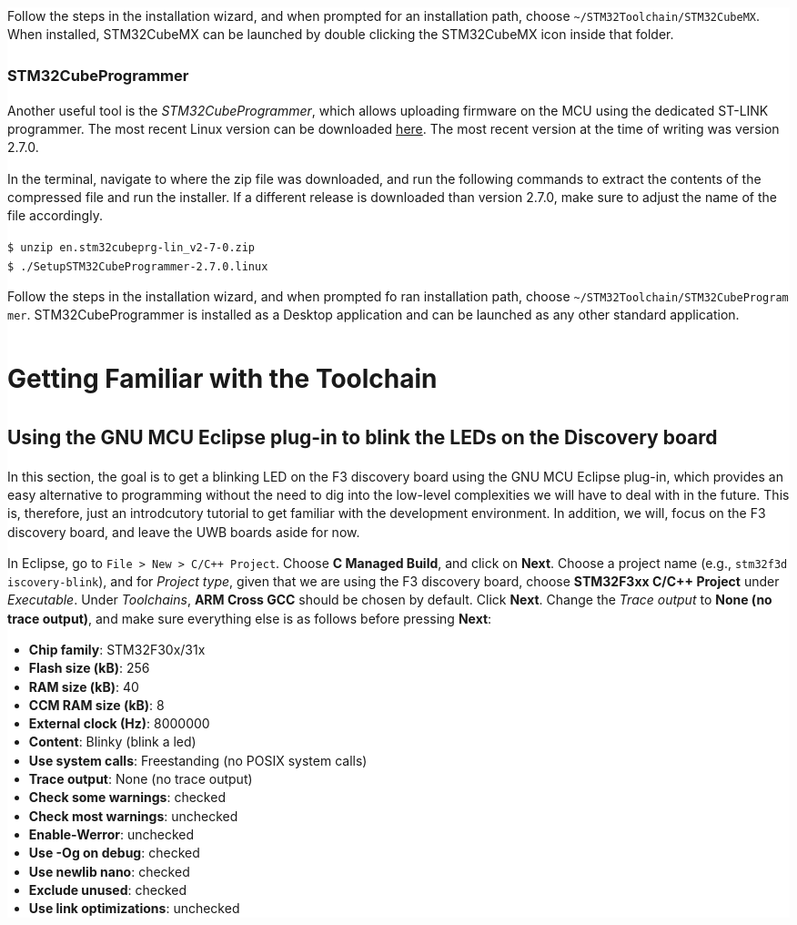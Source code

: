 Follow the steps in the installation wizard, and when prompted for an installation path, choose `~/STM32Toolchain/STM32CubeMX`. When installed, STM32CubeMX can be launched by double clicking the STM32CubeMX icon inside that folder.

### STM32CubeProgrammer

Another useful tool is the *STM32CubeProgrammer*, which allows uploading firmware on the MCU using the dedicated ST-LINK programmer. The most recent Linux version can be downloaded [here](https://www.st.com/content/st_com/en/products/development-tools/software-development-tools/stm32-software-development-tools/stm32-programmers/stm32cubeprog.html). The most recent version at the time of writing was version 2.7.0.

In the terminal, navigate to where the zip file was downloaded, and run the following commands to extract the contents of the compressed file and run the installer. If a different release is downloaded than version 2.7.0, make sure to adjust the name of the file accordingly.

```
$ unzip en.stm32cubeprg-lin_v2-7-0.zip
$ ./SetupSTM32CubeProgrammer-2.7.0.linux
```

Follow the steps in the installation wizard, and when prompted fo ran installation path, choose `~/STM32Toolchain/STM32CubeProgrammer`. STM32CubeProgrammer is installed as a Desktop application and can be launched as any other standard application.


# Getting Familiar with the Toolchain

## Using the GNU MCU Eclipse plug-in to blink the LEDs on the Discovery board

In this section, the goal is to get a blinking LED on the F3 discovery board using the GNU MCU Eclipse plug-in, which provides an easy alternative to programming without the need to dig into the low-level complexities we will have to deal with in the future. This is, therefore, just an introdcutory tutorial to get familiar with the development environment. In addition, we will, focus on the F3 discovery board, and leave the UWB boards aside for now.

In Eclipse, go to `File > New > C/C++ Project`. Choose **C Managed Build**, and click on **Next**. Choose a project name (e.g., `stm32f3discovery-blink`), and for *Project type*, given that we are using the F3 discovery board, choose **STM32F3xx C/C++ Project** under *Executable*. Under *Toolchains*, **ARM Cross GCC** should be chosen by default. Click **Next**. Change the *Trace output* to **None (no trace output)**, and make sure everything else is as follows before pressing **Next**:

* **Chip family**: STM32F30x/31x
* **Flash size (kB)**: 256
* **RAM size (kB)**: 40
* **CCM RAM size (kB)**: 8
* **External clock (Hz)**: 8000000
* **Content**: Blinky (blink a led)
* **Use system calls**: Freestanding (no POSIX system calls)
* **Trace output**: None (no trace output)
* **Check some warnings**: checked
* **Check most warnings**: unchecked
* **Enable-Werror**: unchecked
* **Use -Og on debug**: checked
* **Use newlib nano**: checked
* **Exclude unused**: checked
* **Use link optimizations**: unchecked
